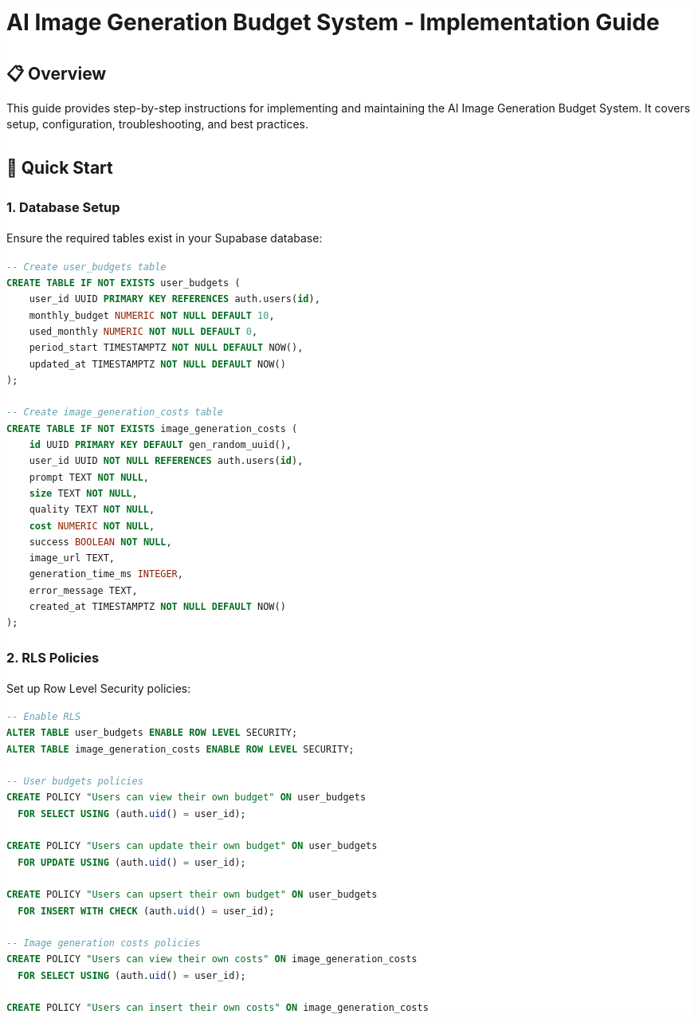 # AI Image Generation Budget System - Implementation Guide

## 📋 Overview

This guide provides step-by-step instructions for implementing and maintaining the AI Image Generation Budget System. It covers setup, configuration, troubleshooting, and best practices.

## 🚀 Quick Start

### 1. Database Setup

Ensure the required tables exist in your Supabase database:

```sql
-- Create user_budgets table
CREATE TABLE IF NOT EXISTS user_budgets (
    user_id UUID PRIMARY KEY REFERENCES auth.users(id),
    monthly_budget NUMERIC NOT NULL DEFAULT 10,
    used_monthly NUMERIC NOT NULL DEFAULT 0,
    period_start TIMESTAMPTZ NOT NULL DEFAULT NOW(),
    updated_at TIMESTAMPTZ NOT NULL DEFAULT NOW()
);

-- Create image_generation_costs table
CREATE TABLE IF NOT EXISTS image_generation_costs (
    id UUID PRIMARY KEY DEFAULT gen_random_uuid(),
    user_id UUID NOT NULL REFERENCES auth.users(id),
    prompt TEXT NOT NULL,
    size TEXT NOT NULL,
    quality TEXT NOT NULL,
    cost NUMERIC NOT NULL,
    success BOOLEAN NOT NULL,
    image_url TEXT,
    generation_time_ms INTEGER,
    error_message TEXT,
    created_at TIMESTAMPTZ NOT NULL DEFAULT NOW()
);
```

### 2. RLS Policies

Set up Row Level Security policies:

```sql
-- Enable RLS
ALTER TABLE user_budgets ENABLE ROW LEVEL SECURITY;
ALTER TABLE image_generation_costs ENABLE ROW LEVEL SECURITY;

-- User budgets policies
CREATE POLICY "Users can view their own budget" ON user_budgets
  FOR SELECT USING (auth.uid() = user_id);

CREATE POLICY "Users can update their own budget" ON user_budgets
  FOR UPDATE USING (auth.uid() = user_id);

CREATE POLICY "Users can upsert their own budget" ON user_budgets
  FOR INSERT WITH CHECK (auth.uid() = user_id);

-- Image generation costs policies
CREATE POLICY "Users can view their own costs" ON image_generation_costs
  FOR SELECT USING (auth.uid() = user_id);

CREATE POLICY "Users can insert their own costs" ON image_generation_costs
```